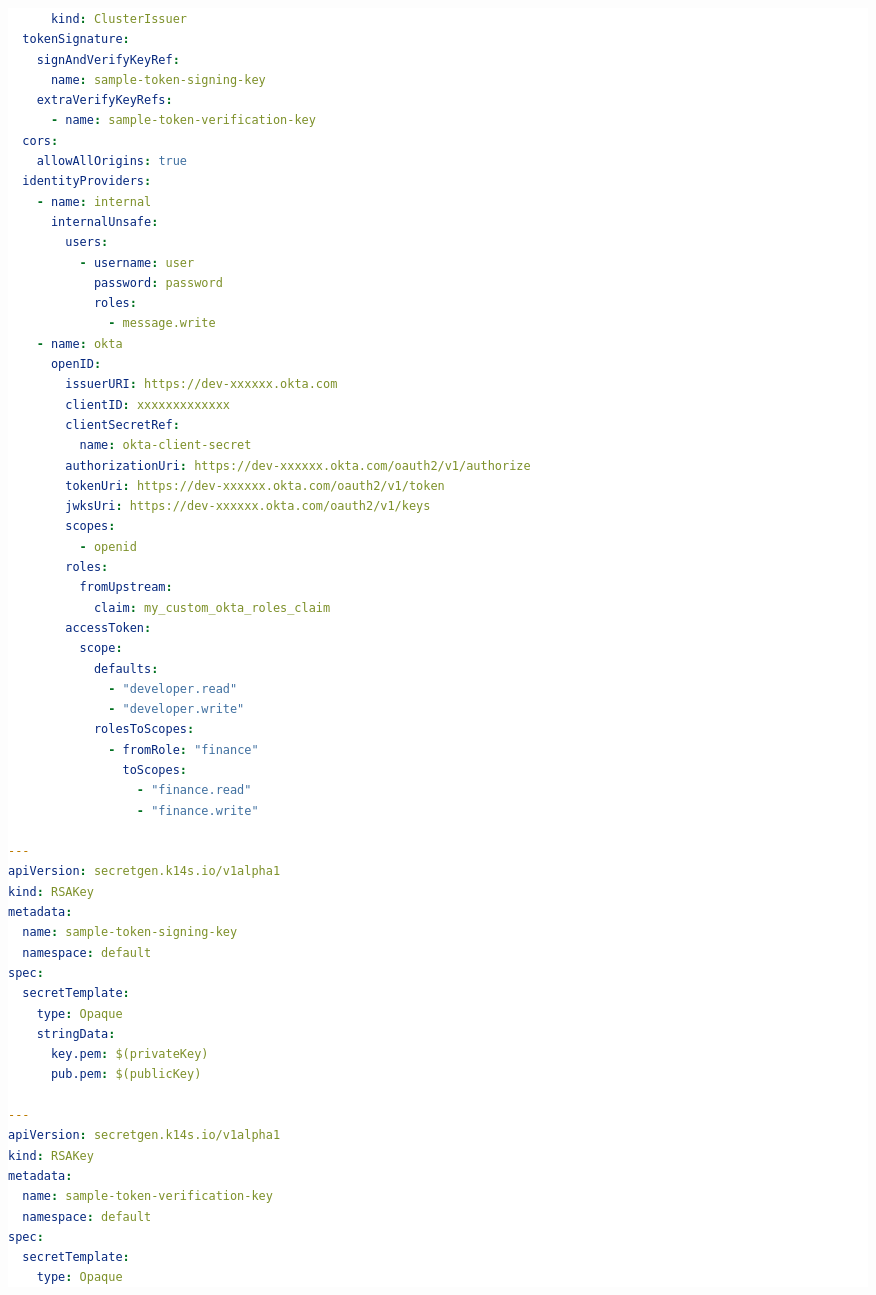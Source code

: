 ```yaml
      kind: ClusterIssuer
  tokenSignature:
    signAndVerifyKeyRef:
      name: sample-token-signing-key
    extraVerifyKeyRefs:
      - name: sample-token-verification-key
  cors:
    allowAllOrigins: true
  identityProviders:
    - name: internal
      internalUnsafe:
        users:
          - username: user
            password: password
            roles:
              - message.write
    - name: okta
      openID:
        issuerURI: https://dev-xxxxxx.okta.com
        clientID: xxxxxxxxxxxxx
        clientSecretRef:
          name: okta-client-secret
        authorizationUri: https://dev-xxxxxx.okta.com/oauth2/v1/authorize
        tokenUri: https://dev-xxxxxx.okta.com/oauth2/v1/token
        jwksUri: https://dev-xxxxxx.okta.com/oauth2/v1/keys
        scopes:
          - openid
        roles:
          fromUpstream:
            claim: my_custom_okta_roles_claim
        accessToken:
          scope:
            defaults:
              - "developer.read"
              - "developer.write"
            rolesToScopes:
              - fromRole: "finance"
                toScopes:
                  - "finance.read"
                  - "finance.write"

---
apiVersion: secretgen.k14s.io/v1alpha1
kind: RSAKey
metadata:
  name: sample-token-signing-key
  namespace: default
spec:
  secretTemplate:
    type: Opaque
    stringData:
      key.pem: $(privateKey)
      pub.pem: $(publicKey)

---
apiVersion: secretgen.k14s.io/v1alpha1
kind: RSAKey
metadata:
  name: sample-token-verification-key
  namespace: default
spec:
  secretTemplate:
    type: Opaque
```